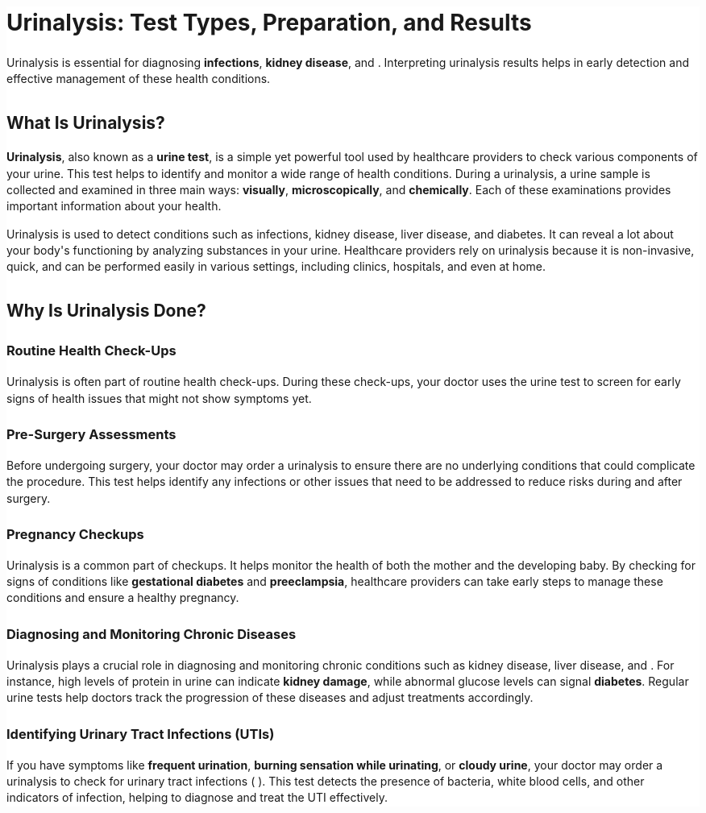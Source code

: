 # Urinalysis: Test Types, Preparation, and Results

Urinalysis is essential for diagnosing **infections**, **kidney disease**, and . Interpreting urinalysis results helps in early detection and effective management of these health conditions.

## What Is Urinalysis?

**Urinalysis**, also known as a **urine test**, is a simple yet powerful tool used by healthcare providers to check various components of your urine. This test helps to identify and monitor a wide range of health conditions. During a urinalysis, a urine sample is collected and examined in three main ways: **visually**, **microscopically**, and **chemically**. Each of these examinations provides important information about your health.

Urinalysis is used to detect conditions such as infections, kidney disease, liver disease, and diabetes. It can reveal a lot about your body's functioning by analyzing substances in your urine. Healthcare providers rely on urinalysis because it is non-invasive, quick, and can be performed easily in various settings, including clinics, hospitals, and even at home.

## Why Is Urinalysis Done?

### Routine Health Check-Ups

Urinalysis is often part of routine health check-ups. During these check-ups, your doctor uses the urine test to screen for early signs of health issues that might not show symptoms yet.

### Pre-Surgery Assessments

Before undergoing surgery, your doctor may order a urinalysis to ensure there are no underlying conditions that could complicate the procedure. This test helps identify any infections or other issues that need to be addressed to reduce risks during and after surgery.

### Pregnancy Checkups

Urinalysis is a common part of  checkups. It helps monitor the health of both the mother and the developing baby. By checking for signs of conditions like **gestational diabetes** and **preeclampsia**, healthcare providers can take early steps to manage these conditions and ensure a healthy pregnancy.

### Diagnosing and Monitoring Chronic Diseases

Urinalysis plays a crucial role in diagnosing and monitoring chronic conditions such as kidney disease, liver disease, and . For instance, high levels of protein in urine can indicate **kidney damage**, while abnormal glucose levels can signal **diabetes**. Regular urine tests help doctors track the progression of these diseases and adjust treatments accordingly.

### Identifying Urinary Tract Infections (UTIs)

If you have symptoms like **frequent urination**, **burning sensation while urinating**, or **cloudy urine**, your doctor may order a urinalysis to check for urinary tract infections ( ). This test detects the presence of bacteria, white blood cells, and other indicators of infection, helping to diagnose and treat the UTI effectively.
